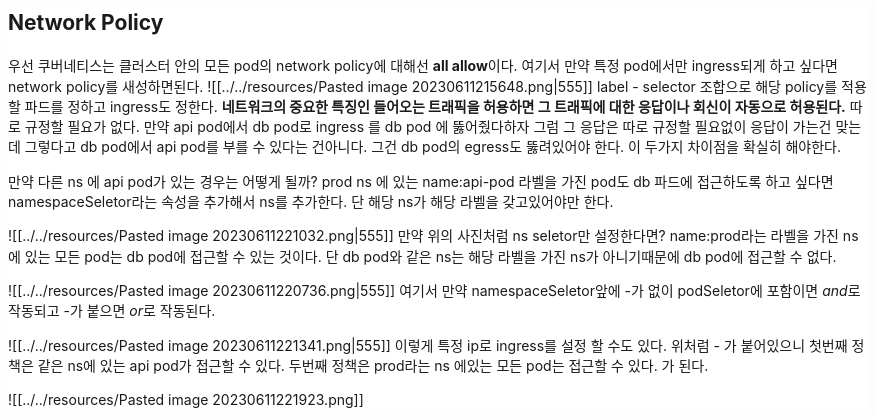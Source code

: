 
## **Network Policy**
우선 쿠버네티스는 클러스터 안의 모든 pod의 network policy에 대해선 **all allow**이다. 
여기서 만약 특정 pod에서만 ingress되게 하고 싶다면 network policy를 새성하면된다. 
![[../../resources/Pasted image 20230611215648.png|555]]
label - selector 조합으로 해당 policy를 적용할 파드를 정하고 ingress도 정한다. 
**네트워크의 중요한 특징인 들어오는 트래픽을 허용하면 그 트래픽에 대한 응답이나 회신이 자동으로 허용된다.** 따로 규정할 필요가 없다. 
만약 api pod에서 db pod로 ingress 를 db pod 에 뚫어줬다하자 그럼 그 응답은 따로 규정할 필요없이 응답이 가는건 맞는데 그렇다고 db pod에서 api pod를 부를 수 있다는 건아니다. 
그건 db pod의 egress도 뚫려있어야 한다. 이 두가지 차이점을 확실히 해야한다. 

만약 다른 ns 에 api pod가 있는 경우는 어떻게 될까?
prod ns 에 있는 name:api-pod 라벨을 가진 pod도 db 파드에 접근하도록 하고 싶다면 
namespaceSeletor라는 속성을 추가해서 ns를 추가한다. 단 해당 ns가 해당 라벨을 갖고있어야만 한다. 

![[../../resources/Pasted image 20230611221032.png|555]]
만약 위의 사진처럼 ns seletor만 설정한다면?
name:prod라는 라벨을 가진 ns에 있는 모든 pod는 db pod에 접근할 수 있는 것이다. 
단 db pod와 같은 ns는 해당 라벨을 가진 ns가 아니기때문에 db pod에 접근할 수 없다. 

![[../../resources/Pasted image 20230611220736.png|555]]
여기서 만약 namespaceSeletor앞에 -가 없이 podSeletor에 포함이면 *and*로 작동되고 -가 붙으면 *or*로 작동된다. 


![[../../resources/Pasted image 20230611221341.png|555]]
이렇게 특정 ip로 ingress를 설정 할 수도 있다. 
위처럼 - 가 붙어있으니
첫번째 정책은 같은 ns에 있는 api pod가 접근할 수 있다. 
두번째 정책은 prod라는 ns 에있는 모든 pod는 접근할 수 있다. 가 된다.

![[../../resources/Pasted image 20230611221923.png]] 